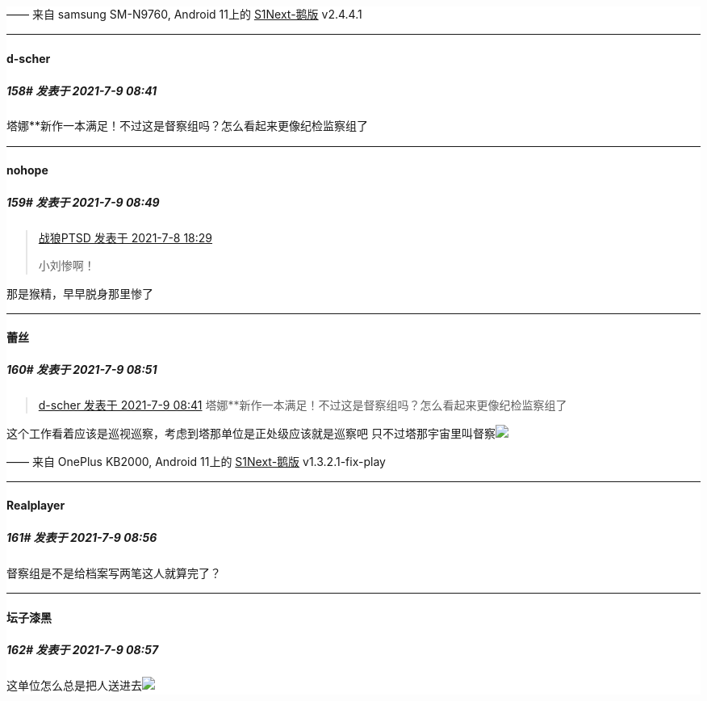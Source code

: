 —— 来自 samsung SM-N9760, Android 11上的 [S1Next-鹅版](https://github.com/ykrank/S1-Next/releases) v2.4.4.1


*****

####  d-scher  
##### 158#       发表于 2021-7-9 08:41


塔娜**新作一本满足！不过这是督察组吗？怎么看起来更像纪检监察组了


*****

####  nohope  
##### 159#       发表于 2021-7-9 08:49


<blockquote><a href="httphttps://bbs.saraba1st.com/2b/forum.php?mod=redirect&amp;goto=findpost&amp;pid=51887606&amp;ptid=2014411" target="_blank">战狼PTSD 发表于 2021-7-8 18:29</a>

小刘惨啊！</blockquote>
那是猴精，早早脱身那里惨了


*****

####  蕾丝  
##### 160#       发表于 2021-7-9 08:51


<blockquote><a href="httphttps://bbs.saraba1st.com/2b/forum.php?mod=redirect&amp;goto=findpost&amp;pid=51892912&amp;ptid=2014411" target="_blank">d-scher 发表于 2021-7-9 08:41</a>
塔娜**新作一本满足！不过这是督察组吗？怎么看起来更像纪检监察组了</blockquote>
这个工作看着应该是巡视巡察，考虑到塔那单位是正处级应该就是巡察吧
只不过塔那宇宙里叫督察<img src="https://static.saraba1st.com/image/smiley/face2017/002.png" referrerpolicy="no-referrer">

—— 来自 OnePlus KB2000, Android 11上的 [S1Next-鹅版](https://github.com/ykrank/S1-Next/releases) v1.3.2.1-fix-play


*****

####  Realplayer  
##### 161#       发表于 2021-7-9 08:56


督察组是不是给档案写两笔这人就算完了？


*****

####  坛子漆黑  
##### 162#       发表于 2021-7-9 08:57


这单位怎么总是把人送进去<img src="https://static.saraba1st.com/image/smiley/face2017/067.png" referrerpolicy="no-referrer">
